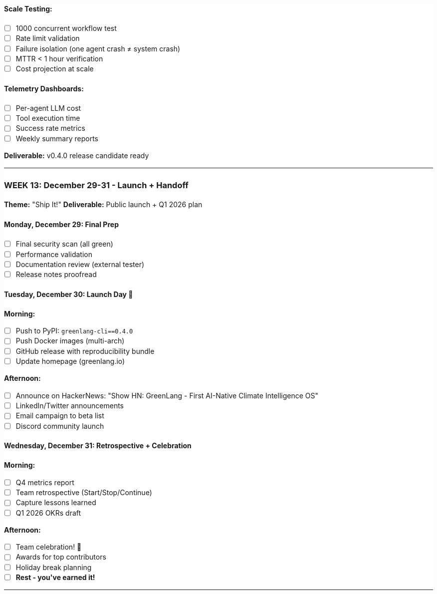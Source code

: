 #### **Scale Testing:**
- [ ] 1000 concurrent workflow test
- [ ] Rate limit validation
- [ ] Failure isolation (one agent crash ≠ system crash)
- [ ] MTTR < 1 hour verification
- [ ] Cost projection at scale

#### **Telemetry Dashboards:**
- [ ] Per-agent LLM cost
- [ ] Tool execution time
- [ ] Success rate metrics
- [ ] Weekly summary reports

**Deliverable:** v0.4.0 release candidate ready

---

### **WEEK 13: December 29-31** - Launch + Handoff

**Theme:** "Ship It!"
**Deliverable:** Public launch + Q1 2026 plan

#### **Monday, December 29: Final Prep**
- [ ] Final security scan (all green)
- [ ] Performance validation
- [ ] Documentation review (external tester)
- [ ] Release notes proofread

#### **Tuesday, December 30: Launch Day** 🚀
**Morning:**
- [ ] Push to PyPI: `greenlang-cli==0.4.0`
- [ ] Push Docker images (multi-arch)
- [ ] GitHub release with reproducibility bundle
- [ ] Update homepage (greenlang.io)

**Afternoon:**
- [ ] Announce on HackerNews: "Show HN: GreenLang - First AI-Native Climate Intelligence OS"
- [ ] LinkedIn/Twitter announcements
- [ ] Email campaign to beta list
- [ ] Discord community launch

#### **Wednesday, December 31: Retrospective + Celebration**
**Morning:**
- [ ] Q4 metrics report
- [ ] Team retrospective (Start/Stop/Continue)
- [ ] Capture lessons learned
- [ ] Q1 2026 OKRs draft

**Afternoon:**
- [ ] Team celebration! 🎊
- [ ] Awards for top contributors
- [ ] Holiday break planning
- [ ] **Rest - you've earned it!**

---